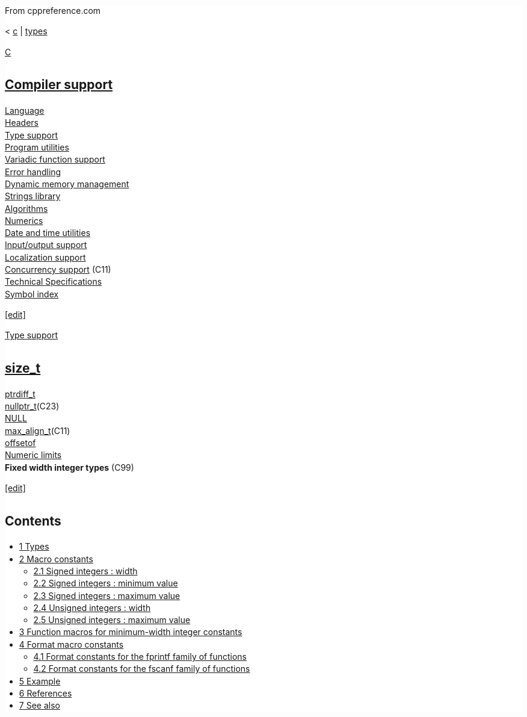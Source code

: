 From cppreference.com

< [c](../../c.html "c")‎ | [types](../types.html "c/types")

[ C](../../c.html "c")

[Compiler support](../compiler_support.html "c/compiler support")  
---  
[Language](../language.html "c/language")  
[Headers](../header.html "c/header")  
[Type support](../types.html "c/types")  
[Program utilities](../program.html "c/program")  
[Variadic function support](../variadic.html "c/variadic")  
[Error handling](../error.html "c/error")  
[Dynamic memory management](../memory.html "c/memory")  
[Strings library](../string.html "c/string")  
[Algorithms](../algorithm.html "c/algorithm")  
[Numerics](../numeric.html "c/numeric")  
[Date and time utilities](../chrono.html "c/chrono")  
[Input/output support](../io.html "c/io")  
[Localization support](../locale.html "c/locale")  
[Concurrency support](../thread.html "c/thread") (C11)  
[Technical Specifications](../experimental.html "c/experimental")  
[Symbol index](../index.html "c/symbol index")  
  
[[edit]](https://en.cppreference.com/mwiki/index.php?title=Template:c/navbar_content&action=edit)

[ Type support](../types.html "c/types")

[size_t](size_t.html "c/types/size t")  
---  
[ptrdiff_t](ptrdiff_t.html "c/types/ptrdiff t")  
[nullptr_t](nullptr_t.html "c/types/nullptr t")(C23)  
[NULL](NULL.html "c/types/NULL")  
[max_align_t](max_align_t.html "c/types/max align t")(C11)  
[offsetof](offsetof.html "c/types/offsetof")  
[ Numeric limits](limits.html "c/types/limits")  
**Fixed width integer types** (C99)  
  
[[edit]](https://en.cppreference.com/mwiki/index.php?title=Template:c/types/navbar_content&action=edit)

## Contents

  * [1 Types](integer.html#Types)
  * [2 Macro constants](integer.html#Macro_constants)
    * [2.1 Signed integers : width](integer.html#Signed_integers_:_width)
    * [2.2 Signed integers : minimum value](integer.html#Signed_integers_:_minimum_value)
    * [2.3 Signed integers : maximum value](integer.html#Signed_integers_:_maximum_value)
    * [2.4 Unsigned integers : width](integer.html#Unsigned_integers_:_width)
    * [2.5 Unsigned integers : maximum value](integer.html#Unsigned_integers_:_maximum_value)
  * [3 Function macros for minimum-width integer constants](integer.html#Function_macros_for_minimum-width_integer_constants)
  * [4 Format macro constants](integer.html#Format_macro_constants)
    * [4.1 Format constants for the fprintf family of functions](integer.html#Format_constants_for_the_fprintf_family_of_functions)
    * [4.2 Format constants for the fscanf family of functions](integer.html#Format_constants_for_the_fscanf_family_of_functions)
  * [5 Example](integer.html#Example)
  * [6 References](integer.html#References)
  * [7 See also](integer.html#See_also)
